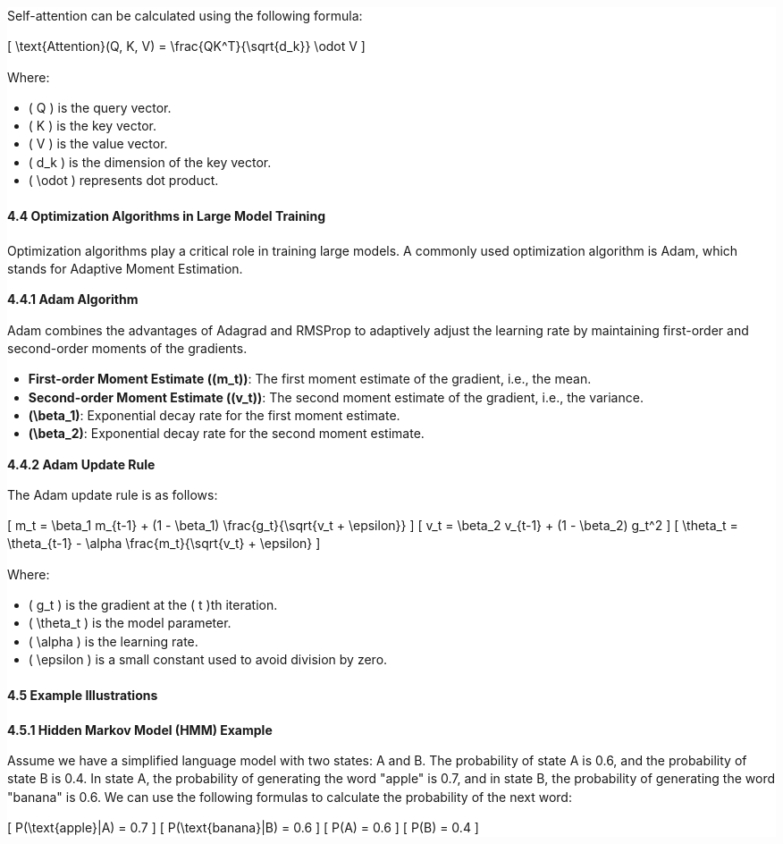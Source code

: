 Self-attention can be calculated using the following formula:

\[ \text{Attention}(Q, K, V) = \frac{QK^T}{\sqrt{d_k}} \odot V \]

Where:
- \( Q \) is the query vector.
- \( K \) is the key vector.
- \( V \) is the value vector.
- \( d_k \) is the dimension of the key vector.
- \( \odot \) represents dot product.

#### **4.4 Optimization Algorithms in Large Model Training**

Optimization algorithms play a critical role in training large models. A commonly used optimization algorithm is Adam, which stands for Adaptive Moment Estimation.

**4.4.1 Adam Algorithm**

Adam combines the advantages of Adagrad and RMSProp to adaptively adjust the learning rate by maintaining first-order and second-order moments of the gradients.

- **First-order Moment Estimate (\(m_t\))**: The first moment estimate of the gradient, i.e., the mean.
- **Second-order Moment Estimate (\(v_t\))**: The second moment estimate of the gradient, i.e., the variance.
- **\(\beta_1\)**: Exponential decay rate for the first moment estimate.
- **\(\beta_2\)**: Exponential decay rate for the second moment estimate.

**4.4.2 Adam Update Rule**

The Adam update rule is as follows:

\[ m_t = \beta_1 m_{t-1} + (1 - \beta_1) \frac{g_t}{\sqrt{v_t + \epsilon}} \]
\[ v_t = \beta_2 v_{t-1} + (1 - \beta_2) g_t^2 \]
\[ \theta_t = \theta_{t-1} - \alpha \frac{m_t}{\sqrt{v_t} + \epsilon} \]

Where:
- \( g_t \) is the gradient at the \( t \)th iteration.
- \( \theta_t \) is the model parameter.
- \( \alpha \) is the learning rate.
- \( \epsilon \) is a small constant used to avoid division by zero.

#### **4.5 Example Illustrations**

**4.5.1 Hidden Markov Model (HMM) Example**

Assume we have a simplified language model with two states: A and B. The probability of state A is 0.6, and the probability of state B is 0.4. In state A, the probability of generating the word "apple" is 0.7, and in state B, the probability of generating the word "banana" is 0.6. We can use the following formulas to calculate the probability of the next word:

\[ P(\text{apple}|A) = 0.7 \]
\[ P(\text{banana}|B) = 0.6 \]
\[ P(A) = 0.6 \]
\[ P(B) = 0.4 \]
